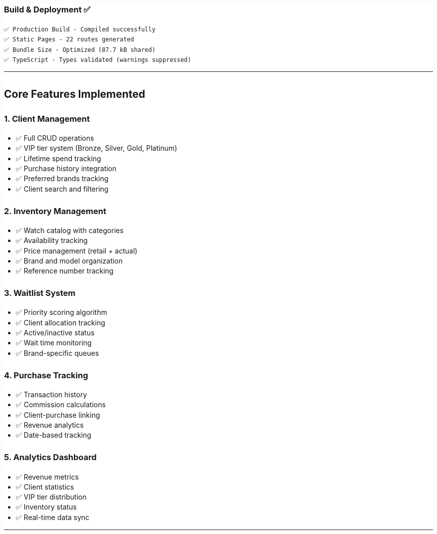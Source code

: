### Build & Deployment ✅
```
✅ Production Build - Compiled successfully
✅ Static Pages - 22 routes generated
✅ Bundle Size - Optimized (87.7 kB shared)
✅ TypeScript - Types validated (warnings suppressed)
```

---

## Core Features Implemented

### 1. Client Management
- ✅ Full CRUD operations
- ✅ VIP tier system (Bronze, Silver, Gold, Platinum)
- ✅ Lifetime spend tracking
- ✅ Purchase history integration
- ✅ Preferred brands tracking
- ✅ Client search and filtering

### 2. Inventory Management
- ✅ Watch catalog with categories
- ✅ Availability tracking
- ✅ Price management (retail + actual)
- ✅ Brand and model organization
- ✅ Reference number tracking

### 3. Waitlist System
- ✅ Priority scoring algorithm
- ✅ Client allocation tracking
- ✅ Active/inactive status
- ✅ Wait time monitoring
- ✅ Brand-specific queues

### 4. Purchase Tracking
- ✅ Transaction history
- ✅ Commission calculations
- ✅ Client-purchase linking
- ✅ Revenue analytics
- ✅ Date-based tracking

### 5. Analytics Dashboard
- ✅ Revenue metrics
- ✅ Client statistics
- ✅ VIP tier distribution
- ✅ Inventory status
- ✅ Real-time data sync

---
